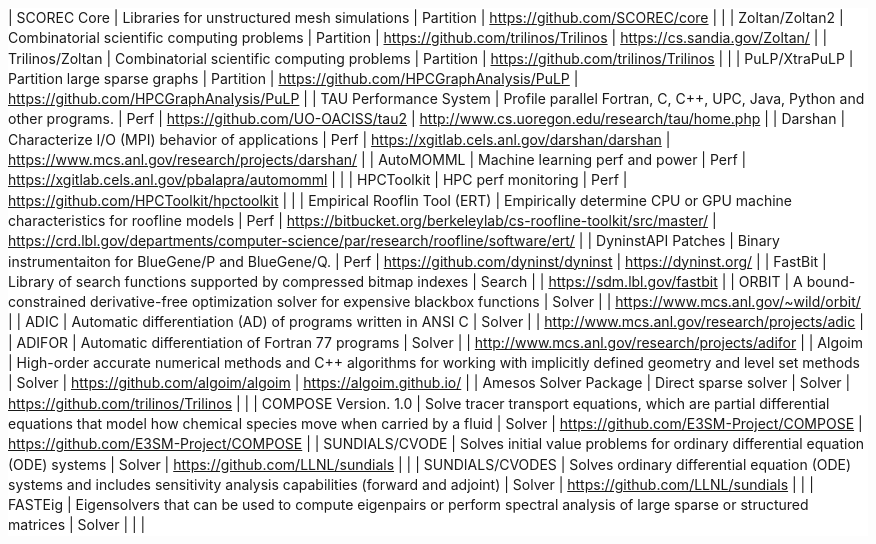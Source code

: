 | SCOREC Core                                                  | Libraries for unstructured mesh simulations                  |   Partition   | https://github.com/SCOREC/core                               |                                                              |
| Zoltan/Zoltan2                                               | Combinatorial scientific computing problems                  |   Partition   | https://github.com/trilinos/Trilinos                         | https://cs.sandia.gov/Zoltan/                                |
| Trilinos/Zoltan                                              | Combinatorial scientific computing problems                  |   Partition   | https://github.com/trilinos/Trilinos                         |                                                              |
| PuLP/XtraPuLP                                                | Partition large sparse graphs                                |   Partition   | https://github.com/HPCGraphAnalysis/PuLP                     | https://github.com/HPCGraphAnalysis/PuLP                     |
| TAU Performance System                                       | Profile parallel Fortran, C, C++, UPC, Java, Python and other programs. |     Perf      | https://github.com/UO-OACISS/tau2                            | http://www.cs.uoregon.edu/research/tau/home.php              |
| Darshan                                                      | Characterize I/O (MPI) behavior of applications              |     Perf      | https://xgitlab.cels.anl.gov/darshan/darshan                 | https://www.mcs.anl.gov/research/projects/darshan/           |
| AutoMOMML                                                    | Machine learning perf and power                              |     Perf      | https://xgitlab.cels.anl.gov/pbalapra/automomml              |                                                              |
| HPCToolkit                                                   | HPC perf monitoring                                          |     Perf      | https://github.com/HPCToolkit/hpctoolkit                     |                                                              |
| Empirical Rooflin Tool (ERT)                                 | Empirically determine CPU or GPU machine characteristics for roofline models |     Perf      | https://bitbucket.org/berkeleylab/cs-roofline-toolkit/src/master/ | https://crd.lbl.gov/departments/computer-science/par/research/roofline/software/ert/ |
| DyninstAPI Patches                                           | Binary instrumentaiton for BlueGene/P and BlueGene/Q.        |     Perf      | https://github.com/dyninst/dyninst                           | https://dyninst.org/                                         |
| FastBit                                                      | Library of search functions supported by compressed bitmap indexes |    Search     |                                                              | https://sdm.lbl.gov/fastbit                                  |
| ORBIT                                                        | A bound-constrained derivative-free optimization solver for expensive blackbox functions |    Solver     |                                                              | https://www.mcs.anl.gov/~wild/orbit/                         |
| ADIC                                                         | Automatic differentiation (AD) of programs written in ANSI C |    Solver     |                                                              | http://www.mcs.anl.gov/research/projects/adic                |
| ADIFOR                                                       | Automatic differentiation of Fortran 77 programs             |    Solver     |                                                              | http://www.mcs.anl.gov/research/projects/adifor              |
| Algoim                                                       | High-order accurate numerical methods and C++ algorithms for working with implicitly defined geometry and level set methods |    Solver     | https://github.com/algoim/algoim                             | https://algoim.github.io/                                    |
| Amesos Solver Package                                        | Direct sparse solver                                         |    Solver     | https://github.com/trilinos/Trilinos                         |                                                              |
| COMPOSE Version. 1.0                                         | Solve tracer transport equations, which are partial differential equations that model how chemical species move when carried by a fluid |    Solver     | https://github.com/E3SM-Project/COMPOSE                      | https://github.com/E3SM-Project/COMPOSE                      |
| SUNDIALS/CVODE                                               | Solves initial value problems for ordinary differential equation (ODE) systems |    Solver     | https://github.com/LLNL/sundials                             |                                                              |
| SUNDIALS/CVODES                                              | Solves ordinary differential equation (ODE) systems and includes sensitivity analysis capabilities (forward and adjoint) |    Solver     | https://github.com/LLNL/sundials                             |                                                              |
| FASTEig                                                      | Eigensolvers that can be used to compute eigenpairs or perform spectral analysis of large sparse or structured matrices |    Solver     |                                                              |                                                              |